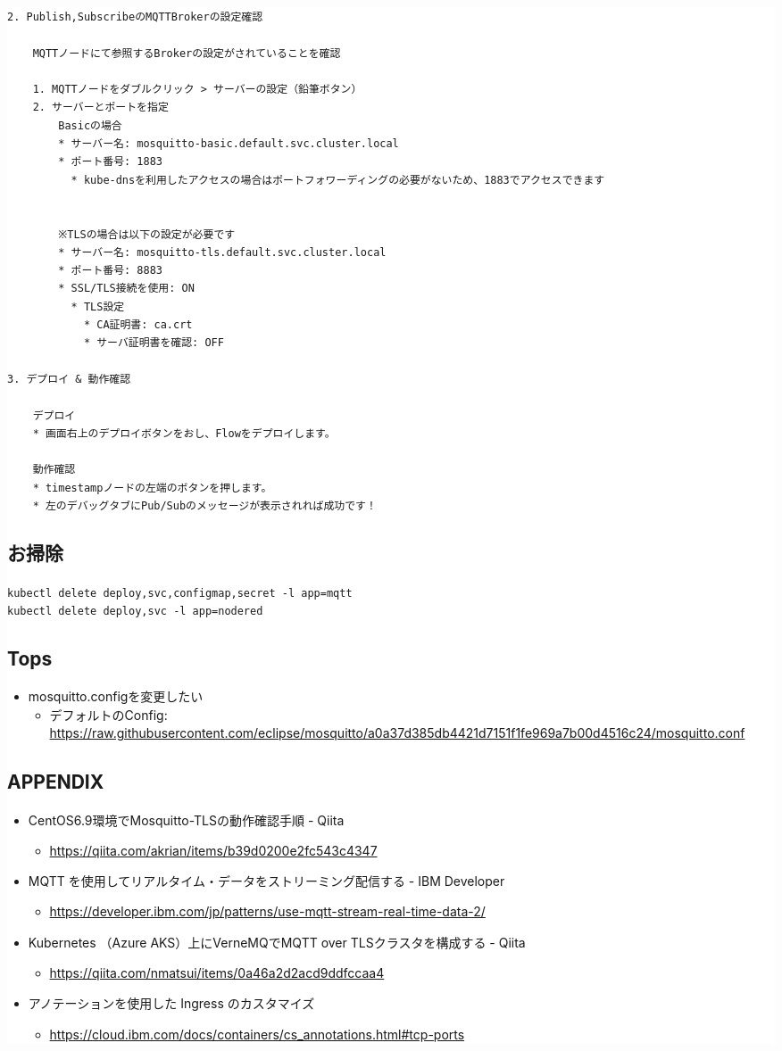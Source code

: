     2. Publish,SubscribeのMQTTBrokerの設定確認

        MQTTノードにて参照するBrokerの設定がされていることを確認

        1. MQTTノードをダブルクリック > サーバーの設定（鉛筆ボタン）
        2. サーバーとポートを指定
            Basicの場合
            * サーバー名: mosquitto-basic.default.svc.cluster.local
            * ポート番号: 1883
              * kube-dnsを利用したアクセスの場合はポートフォワーディングの必要がないため、1883でアクセスできます


            ※TLSの場合は以下の設定が必要です
            * サーバー名: mosquitto-tls.default.svc.cluster.local
            * ポート番号: 8883
            * SSL/TLS接続を使用: ON
              * TLS設定
                * CA証明書: ca.crt
                * サーバ証明書を確認: OFF
  
    3. デプロイ & 動作確認
        
        デプロイ
        * 画面右上のデプロイボタンをおし、Flowをデプロイします。
        
        動作確認
        * timestampノードの左端のボタンを押します。
        * 左のデバッグタブにPub/Subのメッセージが表示されれば成功です！

## お掃除
```
kubectl delete deploy,svc,configmap,secret -l app=mqtt
kubectl delete deploy,svc -l app=nodered
```

## Tops
* mosquitto.configを変更したい
  - デフォルトのConfig: https://raw.githubusercontent.com/eclipse/mosquitto/a0a37d385db4421d7151f1fe969a7b00d4516c24/mosquitto.conf

## APPENDIX
* CentOS6.9環境でMosquitto-TLSの動作確認手順 - Qiita
    - https://qiita.com/akrian/items/b39d0200e2fc543c4347

* MQTT を使用してリアルタイム・データをストリーミング配信する - IBM Developer
    - https://developer.ibm.com/jp/patterns/use-mqtt-stream-real-time-data-2/

* Kubernetes （Azure AKS）上にVerneMQでMQTT over TLSクラスタを構成する - Qiita
    - https://qiita.com/nmatsui/items/0a46a2d2acd9ddfccaa4

* アノテーションを使用した Ingress のカスタマイズ
    - https://cloud.ibm.com/docs/containers/cs_annotations.html#tcp-ports